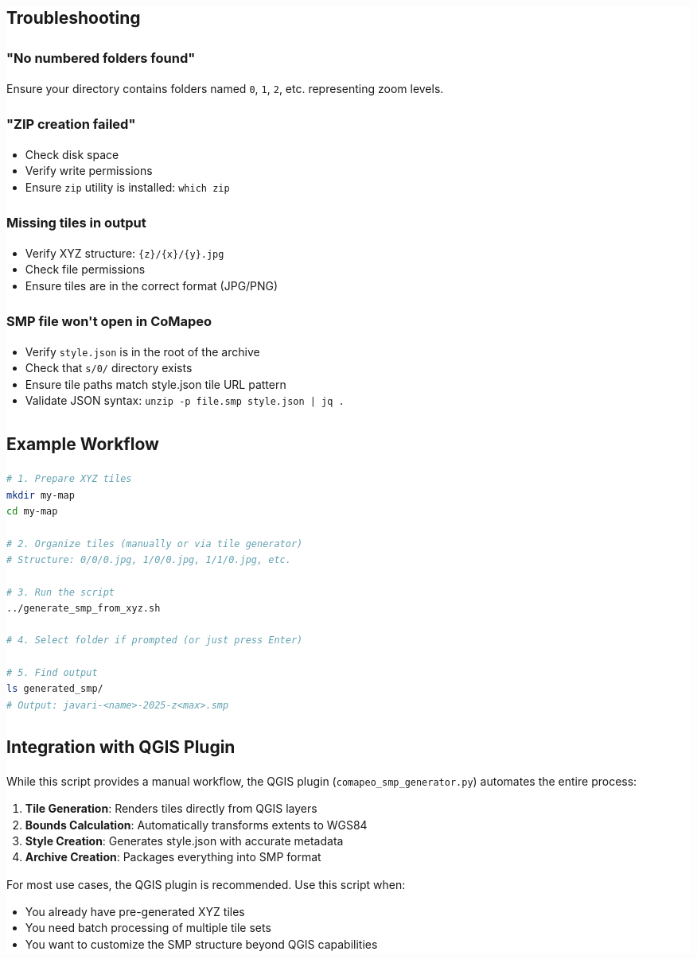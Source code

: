 ## Troubleshooting

### "No numbered folders found"

Ensure your directory contains folders named `0`, `1`, `2`, etc. representing zoom levels.

### "ZIP creation failed"

- Check disk space
- Verify write permissions
- Ensure `zip` utility is installed: `which zip`

### Missing tiles in output

- Verify XYZ structure: `{z}/{x}/{y}.jpg`
- Check file permissions
- Ensure tiles are in the correct format (JPG/PNG)

### SMP file won't open in CoMapeo

- Verify `style.json` is in the root of the archive
- Check that `s/0/` directory exists
- Ensure tile paths match style.json tile URL pattern
- Validate JSON syntax: `unzip -p file.smp style.json | jq .`

## Example Workflow

```bash
# 1. Prepare XYZ tiles
mkdir my-map
cd my-map

# 2. Organize tiles (manually or via tile generator)
# Structure: 0/0/0.jpg, 1/0/0.jpg, 1/1/0.jpg, etc.

# 3. Run the script
../generate_smp_from_xyz.sh

# 4. Select folder if prompted (or just press Enter)

# 5. Find output
ls generated_smp/
# Output: javari-<name>-2025-z<max>.smp
```

## Integration with QGIS Plugin

While this script provides a manual workflow, the QGIS plugin (`comapeo_smp_generator.py`) automates the entire process:

1. **Tile Generation**: Renders tiles directly from QGIS layers
2. **Bounds Calculation**: Automatically transforms extents to WGS84
3. **Style Creation**: Generates style.json with accurate metadata
4. **Archive Creation**: Packages everything into SMP format

For most use cases, the QGIS plugin is recommended. Use this script when:
- You already have pre-generated XYZ tiles
- You need batch processing of multiple tile sets
- You want to customize the SMP structure beyond QGIS capabilities

